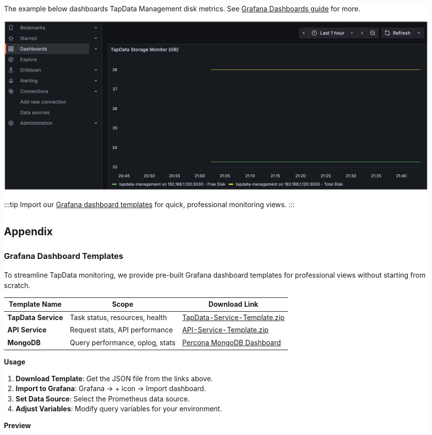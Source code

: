    The example below dashboards TapData Management disk metrics. See [Grafana Dashboards guide](https://grafana.com/docs/grafana/latest/dashboards/) for more.

   ![Grafana demo dashboard](../images/grafana_demo_dashboard.png)

   :::tip
   Import our [Grafana dashboard templates](#grafana-dashboard-templates) for quick, professional monitoring views.
   :::

## Appendix

### Grafana Dashboard Templates

To streamline TapData monitoring, we provide pre-built Grafana dashboard templates for professional views without starting from scratch.

| Template Name         | Scope                            | Download Link                                                                 |
|-----------------------|----------------------------------|-------------------------------------------------------------------------------|
| **TapData Service**   | Task status, resources, health   | [TapData-Service-Template.zip](/resources/TapData_Service_Template.zip)        |
| **API Service**       | Request stats, API performance   | [API-Service-Template.zip](/resources/API_Service_Template.zip)                |
| **MongoDB**           | Query performance, oplog, stats  | [Percona MongoDB Dashboard](https://github.com/percona/grafana-dashboards/tree/main/dashboards/MongoDB) |

**Usage**

1. **Download Template**: Get the JSON file from the links above.
2. **Import to Grafana**: Grafana → + icon → Import dashboard.
3. **Set Data Source**: Select the Prometheus data source.
4. **Adjust Variables**: Modify query variables for your environment.

**Preview**

<Tabs>
<TabItem value="tapdata" label="TapData Monitoring">
